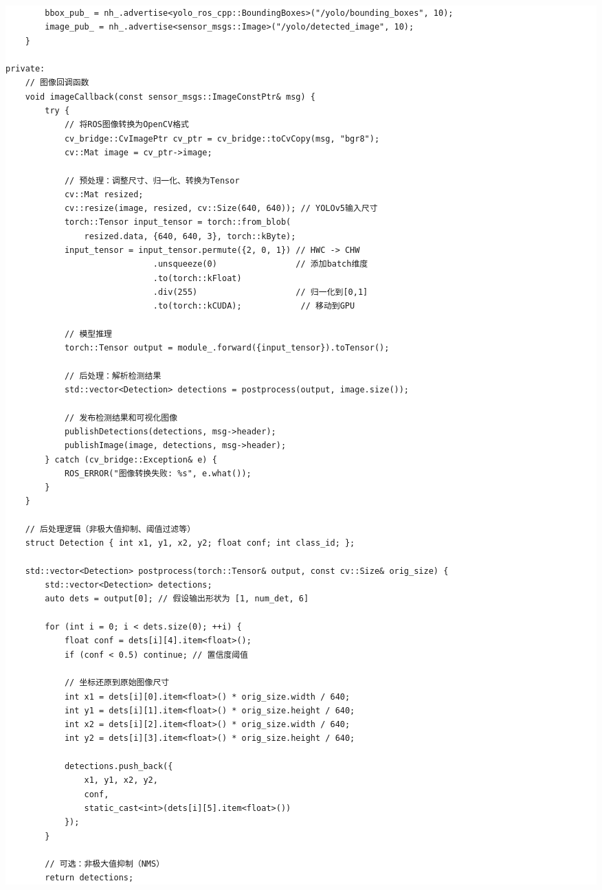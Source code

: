 ```
        bbox_pub_ = nh_.advertise<yolo_ros_cpp::BoundingBoxes>("/yolo/bounding_boxes", 10);
        image_pub_ = nh_.advertise<sensor_msgs::Image>("/yolo/detected_image", 10);
    }

private:
    // 图像回调函数
    void imageCallback(const sensor_msgs::ImageConstPtr& msg) {
        try {
            // 将ROS图像转换为OpenCV格式
            cv_bridge::CvImagePtr cv_ptr = cv_bridge::toCvCopy(msg, "bgr8");
            cv::Mat image = cv_ptr->image;

            // 预处理：调整尺寸、归一化、转换为Tensor
            cv::Mat resized;
            cv::resize(image, resized, cv::Size(640, 640)); // YOLOv5输入尺寸
            torch::Tensor input_tensor = torch::from_blob(
                resized.data, {640, 640, 3}, torch::kByte);
            input_tensor = input_tensor.permute({2, 0, 1}) // HWC -> CHW
                              .unsqueeze(0)                // 添加batch维度
                              .to(torch::kFloat)
                              .div(255)                    // 归一化到[0,1]
                              .to(torch::kCUDA);            // 移动到GPU

            // 模型推理
            torch::Tensor output = module_.forward({input_tensor}).toTensor();

            // 后处理：解析检测结果
            std::vector<Detection> detections = postprocess(output, image.size());

            // 发布检测结果和可视化图像
            publishDetections(detections, msg->header);
            publishImage(image, detections, msg->header);
        } catch (cv_bridge::Exception& e) {
            ROS_ERROR("图像转换失败: %s", e.what());
        }
    }

    // 后处理逻辑（非极大值抑制、阈值过滤等）
    struct Detection { int x1, y1, x2, y2; float conf; int class_id; };

    std::vector<Detection> postprocess(torch::Tensor& output, const cv::Size& orig_size) {
        std::vector<Detection> detections;
        auto dets = output[0]; // 假设输出形状为 [1, num_det, 6]

        for (int i = 0; i < dets.size(0); ++i) {
            float conf = dets[i][4].item<float>();
            if (conf < 0.5) continue; // 置信度阈值

            // 坐标还原到原始图像尺寸
            int x1 = dets[i][0].item<float>() * orig_size.width / 640;
            int y1 = dets[i][1].item<float>() * orig_size.height / 640;
            int x2 = dets[i][2].item<float>() * orig_size.width / 640;
            int y2 = dets[i][3].item<float>() * orig_size.height / 640;

            detections.push_back({
                x1, y1, x2, y2,
                conf,
                static_cast<int>(dets[i][5].item<float>())
            });
        }

        // 可选：非极大值抑制（NMS）
        return detections;
```